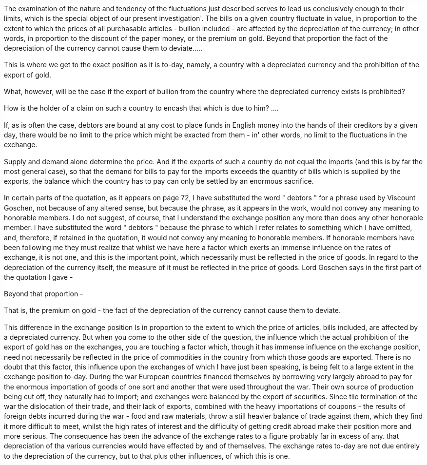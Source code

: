 The examination of the nature and tendency of the fluctuations just described serves to lead us conclusively enough to their limits, which is the special object of our present investigation'. The bills on a given country fluctuate in value, in proportion to the extent to which the prices of all purchasable articles - bullion included - are affected by the depreciation of the currency; in other words, in proportion to the discount of the paper money, or the premium on gold. Beyond that proportion the fact of the depreciation of the currency cannot cause them to deviate..... 

This is where we get to the exact position as it is to-day, namely, a country with a depreciated currency and the prohibition of the export of gold. 

What, however, will be the case if the export of bullion from the country where the depreciated currency exists is prohibited? 

How is the holder of a claim on such a country to encash that which is due to him? .... 

If, as is often the case, debtors are bound at any cost to place funds in English money into the hands of their creditors by a given day, there would be no limit to the price which might be exacted from them - in' other words, no limit to the fluctuations in the exchange. 

Supply and demand alone determine the price. And if the exports of such a country do not equal the imports (and this is by far the most general case), so that the demand for bills to pay for the imports exceeds the quantity of bills which is supplied by the exports, the balance which the country has to pay can only be settled by an enormous sacrifice. 

In certain parts of the quotation, as it appears on page  72,  I have substituted the word " debtors " for a phrase used by Viscount Goschen, not because of any altered sense, but because the phrase, as it appears in the work, would not convey any meaning to honorable members. I do not suggest, of course, that I understand the exchange position any more than does any other honorable member. I have substituted the word " debtors " because the phrase to which I refer relates to something which I have omitted, and, therefore, if retained in the quotation, it would not convey any meaning to honorable members. If honorable members have been following me they must realize that whilst we have here a factor which exerts an immense influence on the rates of exchange, it is not one, and this is the important point, which necessarily must be reflected in the price of goods. In regard to the depreciation of the currency itself, the measure of it must be reflected in the price of goods. Lord Goschen says in the first part of the quotation I gave - 

Beyond that proportion - 

That is, the premium on gold - the fact of the depreciation of the currency cannot cause them to deviate. 

This difference in the exchange position  ls  in proportion to the extent to which the price of articles, bills included, are affected by a depreciated currency. But when you come to the other side of the question, the influence which the actual prohibition of the export of gold has on the exchanges, you are touching a factor which, though it has immense influence on the exchange position, need not necessarily be reflected in the price of commodities in the country from which those goods are exported. There is no doubt that this factor, this influence upon the exchanges of which I have just been speaking, is being felt to a large extent in the exchange position to-day. During the war European countries financed themselves by borrowing very largely abroad to pay for the enormous importation of goods of one sort and another that were used throughout the war. Their own  source of production being cut off, they naturally had to import; and exchanges were balanced by the export of securities. Since tlie termination of the war the dislocation of their trade, and their lack of exports, combined with the heavy importations of coupons - the results of foreign debts incurred during the war - food and raw materials, throw a still heavier balance of trade against them, which they find it more difficult to meet, whilst the high rates of interest and the difficulty of getting credit abroad make their position more and more serious. The consequence has been the advance of the exchange rates to a figure probably far in excess of any. that depreciation of tha various currencies would have effected by and of themselves. The exchange rates to-day are not due entirely to the depreciation of the currency, but to that plus other influences, of which this is one. 
